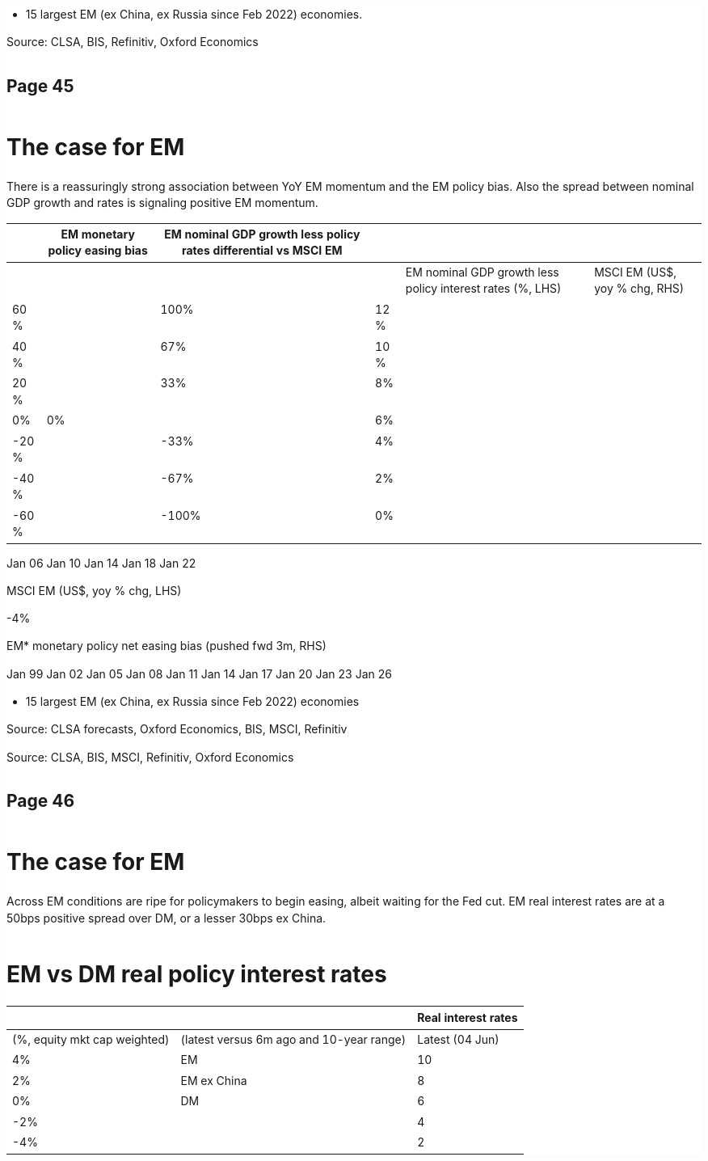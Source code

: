 * 15 largest EM (ex China, ex Russia since Feb 2022) economies.

Source: CLSA, BIS, Refinitiv, Oxford Economics

Page 45
---
# The case for EM

There is a reassuringly strong association between YoY EM momentum and the EM policy bias. Also the spread between nominal GDP growth and rates is signaling positive EM momentum.

| |EM monetary policy easing bias|EM nominal GDP growth less policy rates differential vs MSCI EM| | | |
|---|---|---|---|---|---|
| | | | |EM nominal GDP growth less policy interest rates (%, LHS)|MSCI EM (US$, yoy % chg, RHS)|
|60%| |100%|12%| | |
|40%| |67%|10%| | |
|20%| |33%|8%| | |
|0%|0%| |6%| | |
|-20%| |-33%|4%| | |
|-40%| |-67%|2%| | |
|-60%| |-100%|0%| | |

Jan 06 Jan 10 Jan 14 Jan 18 Jan 22

MSCI EM (US$, yoy % chg, LHS)

-4%

EM* monetary policy net easing bias (pushed fwd 3m, RHS)

Jan 99 Jan 02 Jan 05 Jan 08 Jan 11 Jan 14 Jan 17 Jan 20 Jan 23 Jan 26

* 15 largest EM (ex China, ex Russia since Feb 2022) economies

Source: CLSA forecasts, Oxford Economics, BIS, MSCI, Refinitiv

Source: CLSA, BIS, MSCI, Refinitiv, Oxford Economics

Page 46
---
# The case for EM

Across EM conditions are ripe for policymakers to begin easing, albeit waiting for the Fed cut. EM real interest rates are at a 50bps positive spread over DM, or a lesser 30bps ex China.

# EM vs DM real policy interest rates

| | |Real interest rates|
|---|---|---|
|(%, equity mkt cap weighted)|(latest versus 6m ago and 10-year range)|Latest (04 Jun)|
|4%|EM|10|
|2%|EM ex China|8|
|0%|DM|6|
|-2%| |4|
|-4%| |2|